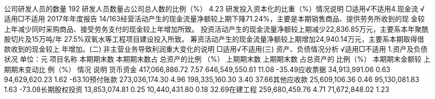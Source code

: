 公司研发人员的数量
192
研发人员数量占公司总人数的比例（%）
4.23
研发投入资本化的比重（%）情况说明
□适用√不适用4.现金流
√适用□不适用
2017年年度报告
14/163经营活动产生的现金流量净额较上期下降71.24%，主要是本期销售商品、提供劳务所收到的现
金较上年减少同时采购商品、接受劳务支付的现金较上年增加所致。
投资活动产生的现金流量净额较上期减少22,836.85万元，主要系本年聚酰胺切片及15万吨/年
27.5%双氧水等工程项目建设投入所致。
筹资活动产生的现金流量净额较上期增加24,940.14万元，主要系本期取得借款收到的现金较上
年增加。(二)
非主营业务导致利润重大变化的说明
□适用√不适用(三)
资产、负债情况分析
√适用□不适用
1.资产及负债状况
单位：元
项目名称
本期期末数
本期期末数占
总资产的比例
（%）
上期期末数
上期期末数
占总资产的
比例（%）
本期期末金额较
上期期末变动比
例（%）
情况
说明
货币资金
417,066,886.72
7.57
646,549,550.61
11.08
-35.49应收票据
34,913,991.06
0.63
94,629,620.23
1.62
-63.10预付账款
273,036,174.30
4.96
198,335,160.30
3.40
37.66其他应收款
25,609,106.36
0.46
95,130,081.83
1.63
-73.08长期股权投资
13,853,074.81
0.25
10,440,431.80
0.18
32.69在建工程
259,680,459.76
4.71
71,672,848.02
1.23